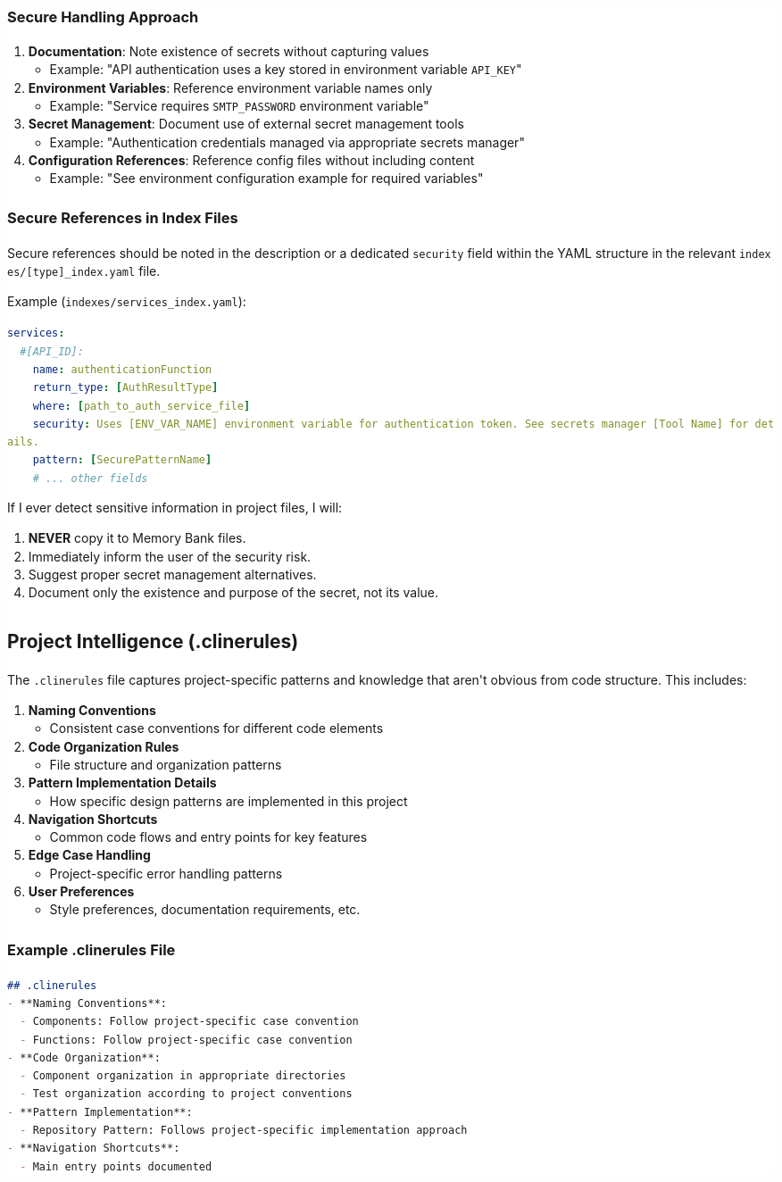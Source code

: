 ### Secure Handling Approach
1.  **Documentation**: Note existence of secrets without capturing values
    * Example: "API authentication uses a key stored in environment variable `API_KEY`"
2.  **Environment Variables**: Reference environment variable names only
    * Example: "Service requires `SMTP_PASSWORD` environment variable"
3.  **Secret Management**: Document use of external secret management tools
    * Example: "Authentication credentials managed via appropriate secrets manager"
4.  **Configuration References**: Reference config files without including content
    * Example: "See environment configuration example for required variables"

### Secure References in Index Files
Secure references should be noted in the description or a dedicated `security` field within the YAML structure in the relevant `indexes/[type]_index.yaml` file.

Example (`indexes/services_index.yaml`):
```yaml
services:
  #[API_ID]:
    name: authenticationFunction
    return_type: [AuthResultType]
    where: [path_to_auth_service_file]
    security: Uses [ENV_VAR_NAME] environment variable for authentication token. See secrets manager [Tool Name] for details.
    pattern: [SecurePatternName]
    # ... other fields
```

If I ever detect sensitive information in project files, I will:
1.  **NEVER** copy it to Memory Bank files.
2.  Immediately inform the user of the security risk.
3.  Suggest proper secret management alternatives.
4.  Document only the existence and purpose of the secret, not its value.

## Project Intelligence (.clinerules)

The `.clinerules` file captures project-specific patterns and knowledge that aren't obvious from code structure. This includes:

1.  **Naming Conventions**
    * Consistent case conventions for different code elements
2.  **Code Organization Rules**
    * File structure and organization patterns
3.  **Pattern Implementation Details**
    * How specific design patterns are implemented in this project
4.  **Navigation Shortcuts**
    * Common code flows and entry points for key features
5.  **Edge Case Handling**
    * Project-specific error handling patterns
6.  **User Preferences**
    * Style preferences, documentation requirements, etc.

### Example .clinerules File
```markdown
## .clinerules
- **Naming Conventions**:
  - Components: Follow project-specific case convention
  - Functions: Follow project-specific case convention
- **Code Organization**:
  - Component organization in appropriate directories
  - Test organization according to project conventions
- **Pattern Implementation**:
  - Repository Pattern: Follows project-specific implementation approach
- **Navigation Shortcuts**:
  - Main entry points documented
```